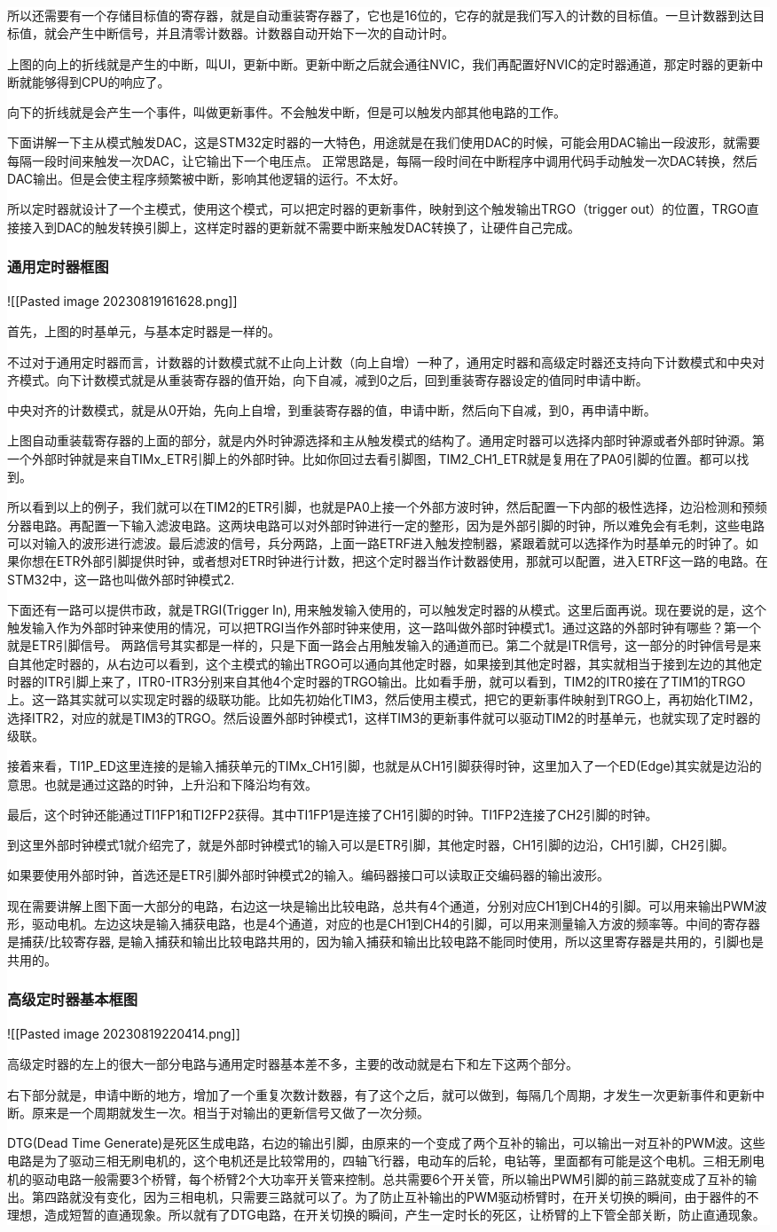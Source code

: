 所以还需要有一个存储目标值的寄存器，就是自动重装寄存器了，它也是16位的，它存的就是我们写入的计数的目标值。一旦计数器到达目标值，就会产生中断信号，并且清零计数器。计数器自动开始下一次的自动计时。

上图的向上的折线就是产生的中断，叫UI，更新中断。更新中断之后就会通往NVIC，我们再配置好NVIC的定时器通道，那定时器的更新中断就能够得到CPU的响应了。

向下的折线就是会产生一个事件，叫做更新事件。不会触发中断，但是可以触发内部其他电路的工作。

下面讲解一下主从模式触发DAC，这是STM32定时器的一大特色，用途就是在我们使用DAC的时候，可能会用DAC输出一段波形，就需要每隔一段时间来触发一次DAC，让它输出下一个电压点。
正常思路是，每隔一段时间在中断程序中调用代码手动触发一次DAC转换，然后DAC输出。但是会使主程序频繁被中断，影响其他逻辑的运行。不太好。

所以定时器就设计了一个主模式，使用这个模式，可以把定时器的更新事件，映射到这个触发输出TRGO（trigger out）的位置，TRGO直接接入到DAC的触发转换引脚上，这样定时器的更新就不需要中断来触发DAC转换了，让硬件自己完成。

### 通用定时器框图

![[Pasted image 20230819161628.png]]

首先，上图的时基单元，与基本定时器是一样的。

不过对于通用定时器而言，计数器的计数模式就不止向上计数（向上自增）一种了，通用定时器和高级定时器还支持向下计数模式和中央对齐模式。向下计数模式就是从重装寄存器的值开始，向下自减，减到0之后，回到重装寄存器设定的值同时申请中断。

中央对齐的计数模式，就是从0开始，先向上自增，到重装寄存器的值，申请中断，然后向下自减，到0，再申请中断。

上图自动重装载寄存器的上面的部分，就是内外时钟源选择和主从触发模式的结构了。通用定时器可以选择内部时钟源或者外部时钟源。第一个外部时钟就是来自TIMx_ETR引脚上的外部时钟。比如你回过去看引脚图，TIM2_CH1_ETR就是复用在了PA0引脚的位置。都可以找到。

所以看到以上的例子，我们就可以在TIM2的ETR引脚，也就是PA0上接一个外部方波时钟，然后配置一下内部的极性选择，边沿检测和预频分器电路。再配置一下输入滤波电路。这两块电路可以对外部时钟进行一定的整形，因为是外部引脚的时钟，所以难免会有毛刺，这些电路可以对输入的波形进行滤波。最后滤波的信号，兵分两路，上面一路ETRF进入触发控制器，紧跟着就可以选择作为时基单元的时钟了。如果你想在ETR外部引脚提供时钟，或者想对ETR时钟进行计数，把这个定时器当作计数器使用，那就可以配置，进入ETRF这一路的电路。在STM32中，这一路也叫做外部时钟模式2.

下面还有一路可以提供市政，就是TRGI(Trigger In), 用来触发输入使用的，可以触发定时器的从模式。这里后面再说。现在要说的是，这个触发输入作为外部时钟来使用的情况，可以把TRGI当作外部时钟来使用，这一路叫做外部时钟模式1。通过这路的外部时钟有哪些？第一个就是ETR引脚信号。 两路信号其实都是一样的，只是下面一路会占用触发输入的通道而已。第二个就是ITR信号，这一部分的时钟信号是来自其他定时器的，从右边可以看到，这个主模式的输出TRGO可以通向其他定时器，如果接到其他定时器，其实就相当于接到左边的其他定时器的ITR引脚上来了，ITR0-ITR3分别来自其他4个定时器的TRGO输出。比如看手册，就可以看到，TIM2的ITR0接在了TIM1的TRGO上。这一路其实就可以实现定时器的级联功能。比如先初始化TIM3，然后使用主模式，把它的更新事件映射到TRGO上，再初始化TIM2，选择ITR2，对应的就是TIM3的TRGO。然后设置外部时钟模式1，这样TIM3的更新事件就可以驱动TIM2的时基单元，也就实现了定时器的级联。

接着来看，TI1P_ED这里连接的是输入捕获单元的TIMx_CH1引脚，也就是从CH1引脚获得时钟，这里加入了一个ED(Edge)其实就是边沿的意思。也就是通过这路的时钟，上升沿和下降沿均有效。

最后，这个时钟还能通过TI1FP1和TI2FP2获得。其中TI1FP1是连接了CH1引脚的时钟。TI1FP2连接了CH2引脚的时钟。

到这里外部时钟模式1就介绍完了，就是外部时钟模式1的输入可以是ETR引脚，其他定时器，CH1引脚的边沿，CH1引脚，CH2引脚。

如果要使用外部时钟，首选还是ETR引脚外部时钟模式2的输入。编码器接口可以读取正交编码器的输出波形。

现在需要讲解上图下面一大部分的电路，右边这一块是输出比较电路，总共有4个通道，分别对应CH1到CH4的引脚。可以用来输出PWM波形，驱动电机。左边这块是输入捕获电路，也是4个通道，对应的也是CH1到CH4的引脚，可以用来测量输入方波的频率等。中间的寄存器是捕获/比较寄存器, 是输入捕获和输出比较电路共用的，因为输入捕获和输出比较电路不能同时使用，所以这里寄存器是共用的，引脚也是共用的。

### 高级定时器基本框图

![[Pasted image 20230819220414.png]]

高级定时器的左上的很大一部分电路与通用定时器基本差不多，主要的改动就是右下和左下这两个部分。

右下部分就是，申请中断的地方，增加了一个重复次数计数器，有了这个之后，就可以做到，每隔几个周期，才发生一次更新事件和更新中断。原来是一个周期就发生一次。相当于对输出的更新信号又做了一次分频。

DTG(Dead Time Generate)是死区生成电路，右边的输出引脚，由原来的一个变成了两个互补的输出，可以输出一对互补的PWM波。这些电路是为了驱动三相无刷电机的，这个电机还是比较常用的，四轴飞行器，电动车的后轮，电钻等，里面都有可能是这个电机。三相无刷电机的驱动电路一般需要3个桥臂，每个桥臂2个大功率开关管来控制。总共需要6个开关管，所以输出PWM引脚的前三路就变成了互补的输出。第四路就没有变化，因为三相电机，只需要三路就可以了。为了防止互补输出的PWM驱动桥臂时，在开关切换的瞬间，由于器件的不理想，造成短暂的直通现象。所以就有了DTG电路，在开关切换的瞬间，产生一定时长的死区，让桥臂的上下管全部关断，防止直通现象。
